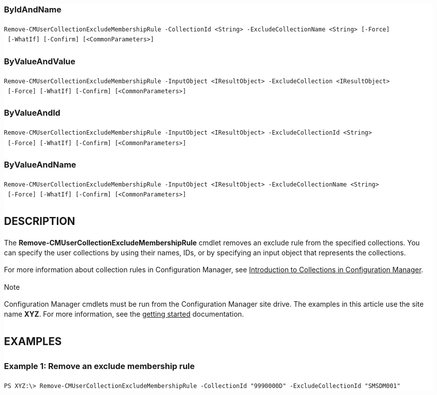 ### ByIdAndName
```
Remove-CMUserCollectionExcludeMembershipRule -CollectionId <String> -ExcludeCollectionName <String> [-Force]
 [-WhatIf] [-Confirm] [<CommonParameters>]
```

### ByValueAndValue
```
Remove-CMUserCollectionExcludeMembershipRule -InputObject <IResultObject> -ExcludeCollection <IResultObject>
 [-Force] [-WhatIf] [-Confirm] [<CommonParameters>]
```

### ByValueAndId
```
Remove-CMUserCollectionExcludeMembershipRule -InputObject <IResultObject> -ExcludeCollectionId <String>
 [-Force] [-WhatIf] [-Confirm] [<CommonParameters>]
```

### ByValueAndName
```
Remove-CMUserCollectionExcludeMembershipRule -InputObject <IResultObject> -ExcludeCollectionName <String>
 [-Force] [-WhatIf] [-Confirm] [<CommonParameters>]
```

## DESCRIPTION
The **Remove-CMUserCollectionExcludeMembershipRule** cmdlet removes an exclude rule from the specified collections.
You can specify the user collections by using their names, IDs, or by specifying an input object that represents the collections.

For more information about collection rules in Configuration Manager, see [Introduction to Collections in Configuration Manager](https://docs.microsoft.com/mem/configmgr/core/clients/manage/collections/introduction-to-collections).

> [!NOTE]
> Configuration Manager cmdlets must be run from the Configuration Manager site drive.
> The examples in this article use the site name **XYZ**. For more information, see the
> [getting started](/powershell/sccm/overview) documentation.

## EXAMPLES

### Example 1: Remove an exclude membership rule
```
PS XYZ:\> Remove-CMUserCollectionExcludeMembershipRule -CollectionId "9990000D" -ExcludeCollectionId "SMSDM001"
```
